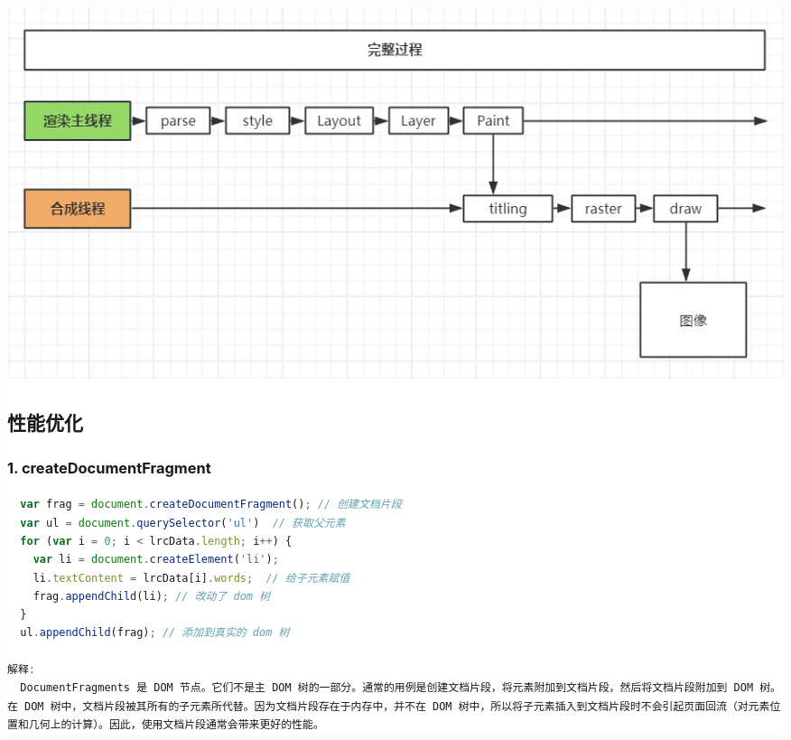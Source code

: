 ![wzgc](../.vuepress/public/assets/image/JS/wzgc.jpg)

## 性能优化

### 1. createDocumentFragment

```javascript
  var frag = document.createDocumentFragment(); // 创建文档片段
  var ul = document.querySelector('ul')  // 获取父元素
  for (var i = 0; i < lrcData.length; i++) {  
    var li = document.createElement('li');
    li.textContent = lrcData[i].words;  // 给子元素赋值
    frag.appendChild(li); // 改动了 dom 树
  }
  ul.appendChild(frag); // 添加到真实的 dom 树

解释:
  DocumentFragments 是 DOM 节点。它们不是主 DOM 树的一部分。通常的用例是创建文档片段，将元素附加到文档片段，然后将文档片段附加到 DOM 树。在 DOM 树中，文档片段被其所有的子元素所代替。因为文档片段存在于内存中，并不在 DOM 树中，所以将子元素插入到文档片段时不会引起页面回流（对元素位置和几何上的计算）。因此，使用文档片段通常会带来更好的性能。
```

